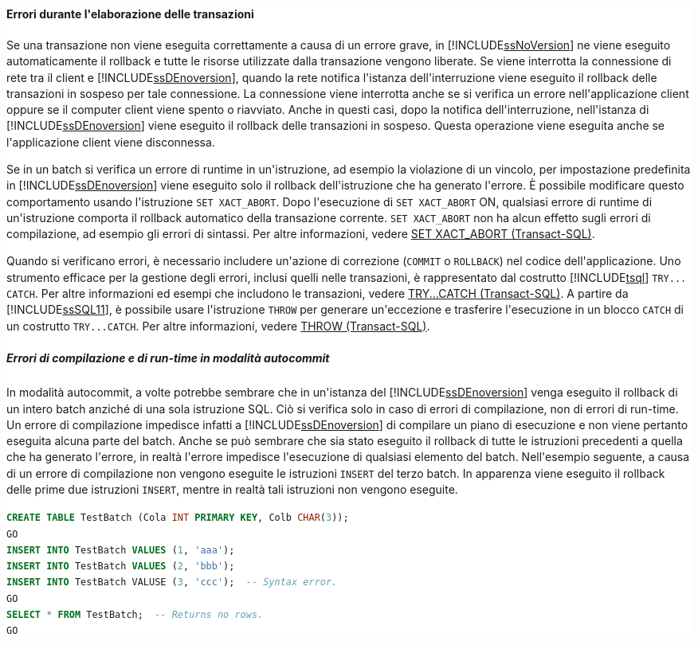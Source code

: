 #### <a name="errors-during-transaction-processing"></a>Errori durante l'elaborazione delle transazioni  
 Se una transazione non viene eseguita correttamente a causa di un errore grave, in [!INCLUDE[ssNoVersion](../includes/ssnoversion-md.md)] ne viene eseguito automaticamente il rollback e tutte le risorse utilizzate dalla transazione vengono liberate. Se viene interrotta la connessione di rete tra il client e [!INCLUDE[ssDEnoversion](../includes/ssdenoversion-md.md)], quando la rete notifica l'istanza dell'interruzione viene eseguito il rollback delle transazioni in sospeso per tale connessione. La connessione viene interrotta anche se si verifica un errore nell'applicazione client oppure se il computer client viene spento o riavviato. Anche in questi casi, dopo la notifica dell'interruzione, nell'istanza di [!INCLUDE[ssDEnoversion](../includes/ssdenoversion-md.md)] viene eseguito il rollback delle transazioni in sospeso. Questa operazione viene eseguita anche se l'applicazione client viene disconnessa.  
  
 Se in un batch si verifica un errore di runtime in un'istruzione, ad esempio la violazione di un vincolo, per impostazione predefinita in [!INCLUDE[ssDEnoversion](../includes/ssdenoversion-md.md)] viene eseguito solo il rollback dell'istruzione che ha generato l'errore. È possibile modificare questo comportamento usando l'istruzione `SET XACT_ABORT`. Dopo l'esecuzione di `SET XACT_ABORT` ON, qualsiasi errore di runtime di un'istruzione comporta il rollback automatico della transazione corrente. `SET XACT_ABORT` non ha alcun effetto sugli errori di compilazione, ad esempio gli errori di sintassi. Per altre informazioni, vedere [SET XACT_ABORT &#40;Transact-SQL&#41;](../t-sql/statements/set-xact-abort-transact-sql.md).  
  
 Quando si verificano errori, è necessario includere un'azione di correzione (`COMMIT` o `ROLLBACK`) nel codice dell'applicazione. Uno strumento efficace per la gestione degli errori, inclusi quelli nelle transazioni, è rappresentato dal costrutto [!INCLUDE[tsql](../includes/tsql-md.md)] `TRY...CATCH`. Per altre informazioni ed esempi che includono le transazioni, vedere [TRY...CATCH &#40;Transact-SQL&#41;](../t-sql/language-elements/try-catch-transact-sql.md). A partire da [!INCLUDE[ssSQL11](../includes/sssql11-md.md)], è possibile usare l'istruzione `THROW` per generare un'eccezione e trasferire l'esecuzione in un blocco `CATCH` di un costrutto `TRY...CATCH`. Per altre informazioni, vedere [THROW &#40;Transact-SQL&#41;](../t-sql/language-elements/throw-transact-sql.md).  
  
##### <a name="compile-and-run-time-errors-in-autocommit-mode"></a>Errori di compilazione e di run-time in modalità autocommit  
 In modalità autocommit, a volte potrebbe sembrare che in un'istanza del [!INCLUDE[ssDEnoversion](../includes/ssdenoversion-md.md)] venga eseguito il rollback di un intero batch anziché di una sola istruzione SQL. Ciò si verifica solo in caso di errori di compilazione, non di errori di run-time. Un errore di compilazione impedisce infatti a [!INCLUDE[ssDEnoversion](../includes/ssdenoversion-md.md)] di compilare un piano di esecuzione e non viene pertanto eseguita alcuna parte del batch. Anche se può sembrare che sia stato eseguito il rollback di tutte le istruzioni precedenti a quella che ha generato l'errore, in realtà l'errore impedisce l'esecuzione di qualsiasi elemento del batch. Nell'esempio seguente, a causa di un errore di compilazione non vengono eseguite le istruzioni `INSERT` del terzo batch. In apparenza viene eseguito il rollback delle prime due istruzioni `INSERT`, mentre in realtà tali istruzioni non vengono eseguite.  
  
```sql  
CREATE TABLE TestBatch (Cola INT PRIMARY KEY, Colb CHAR(3));  
GO  
INSERT INTO TestBatch VALUES (1, 'aaa');  
INSERT INTO TestBatch VALUES (2, 'bbb');  
INSERT INTO TestBatch VALUSE (3, 'ccc');  -- Syntax error.  
GO  
SELECT * FROM TestBatch;  -- Returns no rows.  
GO  
```  
  